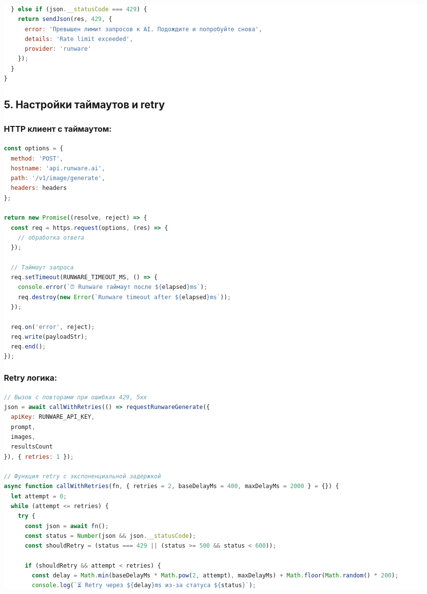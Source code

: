 ```javascript
  } else if (json.__statusCode === 429) {
    return sendJson(res, 429, { 
      error: 'Превышен лимит запросов к AI. Подождите и попробуйте снова',
      details: 'Rate limit exceeded',
      provider: 'runware'
    });
  }
}
```

## 5. Настройки таймаутов и retry

### HTTP клиент с таймаутом:

```javascript
const options = {
  method: 'POST',
  hostname: 'api.runware.ai',
  path: '/v1/image/generate',
  headers: headers
};

return new Promise((resolve, reject) => {
  const req = https.request(options, (res) => {
    // обработка ответа
  });
  
  // Таймаут запроса
  req.setTimeout(RUNWARE_TIMEOUT_MS, () => {
    console.error(`⏰ Runware таймаут после ${elapsed}ms`);
    req.destroy(new Error(`Runware timeout after ${elapsed}ms`));
  });
  
  req.on('error', reject);
  req.write(payloadStr);
  req.end();
});
```

### Retry логика:

```javascript
// Вызов с повторами при ошибках 429, 5xx
json = await callWithRetries(() => requestRunwareGenerate({ 
  apiKey: RUNWARE_API_KEY, 
  prompt, 
  images, 
  resultsCount 
}), { retries: 1 });

// Функция retry с экспоненциальной задержкой
async function callWithRetries(fn, { retries = 2, baseDelayMs = 400, maxDelayMs = 2000 } = {}) {
  let attempt = 0;
  while (attempt <= retries) {
    try {
      const json = await fn();
      const status = Number(json && json.__statusCode);
      const shouldRetry = (status === 429 || (status >= 500 && status < 600));
      
      if (shouldRetry && attempt < retries) {
        const delay = Math.min(baseDelayMs * Math.pow(2, attempt), maxDelayMs) + Math.floor(Math.random() * 200);
        console.log(`⏳ Retry через ${delay}ms из-за статуса ${status}`);
```